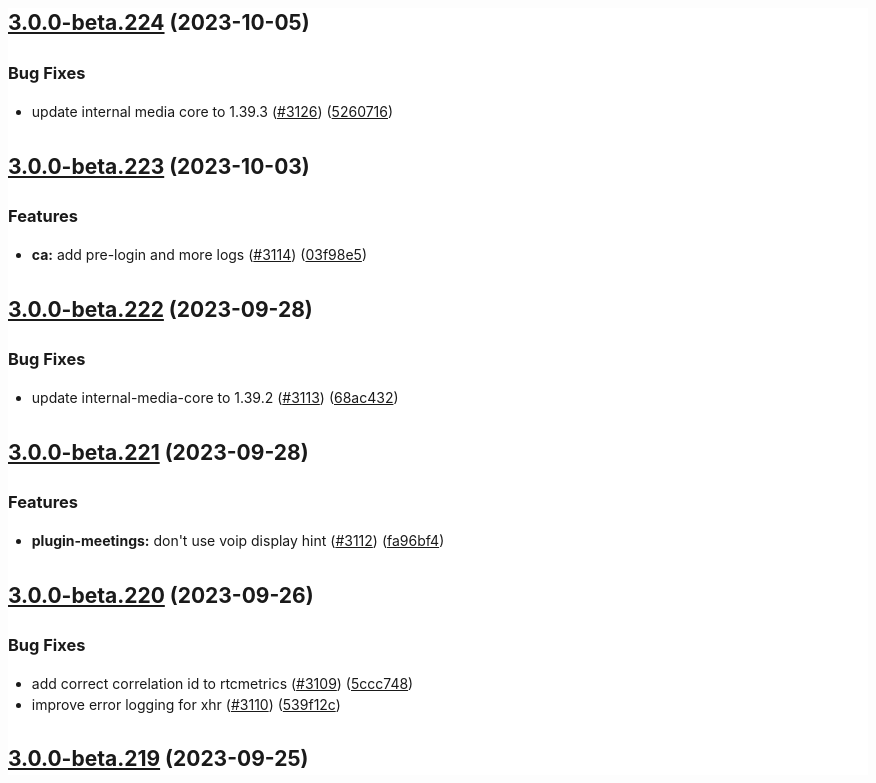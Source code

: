 ## [3.0.0-beta.224](https://github.com/webex/webex-js-sdk/compare/v3.0.0-beta.223...v3.0.0-beta.224) (2023-10-05)


### Bug Fixes

* update internal media core to 1.39.3 ([#3126](https://github.com/webex/webex-js-sdk/issues/3126)) ([5260716](https://github.com/webex/webex-js-sdk/commit/526071630af036fc0126d9ee588343cd3bcac825))

## [3.0.0-beta.223](https://github.com/webex/webex-js-sdk/compare/v3.0.0-beta.222...v3.0.0-beta.223) (2023-10-03)


### Features

* **ca:** add pre-login and more logs ([#3114](https://github.com/webex/webex-js-sdk/issues/3114)) ([03f98e5](https://github.com/webex/webex-js-sdk/commit/03f98e58ae8ee24847516c897fe6f3a89cf57cfa))

## [3.0.0-beta.222](https://github.com/webex/webex-js-sdk/compare/v3.0.0-beta.221...v3.0.0-beta.222) (2023-09-28)


### Bug Fixes

* update internal-media-core to 1.39.2 ([#3113](https://github.com/webex/webex-js-sdk/issues/3113)) ([68ac432](https://github.com/webex/webex-js-sdk/commit/68ac432504c403f8d4dfd95ffe7de33e756d3f06))

## [3.0.0-beta.221](https://github.com/webex/webex-js-sdk/compare/v3.0.0-beta.220...v3.0.0-beta.221) (2023-09-28)


### Features

* **plugin-meetings:** don't use voip display hint ([#3112](https://github.com/webex/webex-js-sdk/issues/3112)) ([fa96bf4](https://github.com/webex/webex-js-sdk/commit/fa96bf482a52becc75e436d2b8bc6a055444101d))

## [3.0.0-beta.220](https://github.com/webex/webex-js-sdk/compare/v3.0.0-beta.219...v3.0.0-beta.220) (2023-09-26)


### Bug Fixes

* add correct correlation id to rtcmetrics ([#3109](https://github.com/webex/webex-js-sdk/issues/3109)) ([5ccc748](https://github.com/webex/webex-js-sdk/commit/5ccc748c9d5e1929fc7a158038eb725d2a441239))
* improve error logging for xhr ([#3110](https://github.com/webex/webex-js-sdk/issues/3110)) ([539f12c](https://github.com/webex/webex-js-sdk/commit/539f12c2a03a74db0d95162ececc73667abf4d0e))

## [3.0.0-beta.219](https://github.com/webex/webex-js-sdk/compare/v3.0.0-beta.218...v3.0.0-beta.219) (2023-09-25)
